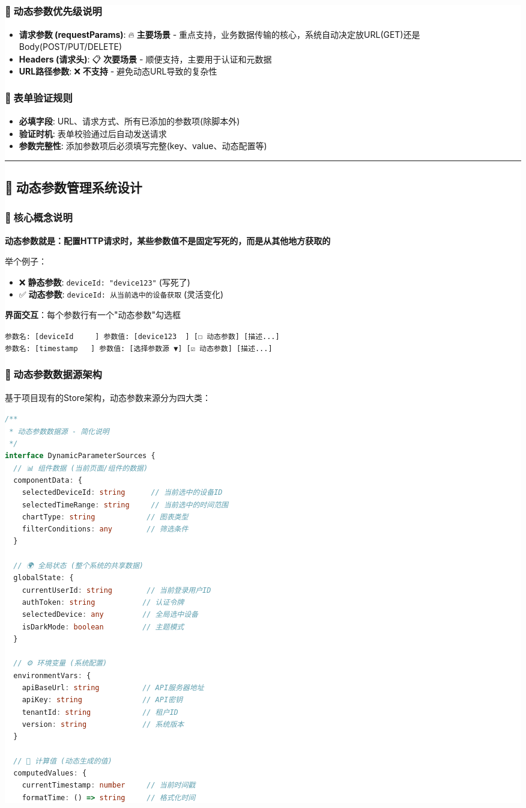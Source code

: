 ### 🎯 动态参数优先级说明
- **请求参数 (requestParams)**: 🔥 **主要场景** - 重点支持，业务数据传输的核心，系统自动决定放URL(GET)还是Body(POST/PUT/DELETE)
- **Headers (请求头)**: 📋 **次要场景** - 顺便支持，主要用于认证和元数据
- **URL路径参数**: ❌ **不支持** - 避免动态URL导致的复杂性

### 📝 表单验证规则
- **必填字段**: URL、请求方式、所有已添加的参数项(除脚本外)
- **验证时机**: 表单校验通过后自动发送请求
- **参数完整性**: 添加参数项后必须填写完整(key、value、动态配置等)

---

## 🔧 动态参数管理系统设计

### 🎯 核心概念说明

**动态参数就是：配置HTTP请求时，某些参数值不是固定写死的，而是从其他地方获取的**

举个例子：
- ❌ **静态参数**: `deviceId: "device123"` (写死了)  
- ✅ **动态参数**: `deviceId: 从当前选中的设备获取` (灵活变化)

**界面交互**：每个参数行有一个"动态参数"勾选框
```
参数名: [deviceId     ] 参数值: [device123  ] [☐ 动态参数] [描述...]
参数名: [timestamp   ] 参数值: [选择参数源 ▼] [☑ 动态参数] [描述...]
```

### 🎯 动态参数数据源架构

基于项目现有的Store架构，动态参数来源分为四大类：

```typescript
/**
 * 动态参数数据源 - 简化说明
 */
interface DynamicParameterSources {
  // 📊 组件数据 (当前页面/组件的数据)
  componentData: {
    selectedDeviceId: string      // 当前选中的设备ID
    selectedTimeRange: string     // 当前选中的时间范围  
    chartType: string            // 图表类型
    filterConditions: any        // 筛选条件
  }
  
  // 🌍 全局状态 (整个系统的共享数据)  
  globalState: {
    currentUserId: string        // 当前登录用户ID
    authToken: string           // 认证令牌
    selectedDevice: any         // 全局选中设备
    isDarkMode: boolean         // 主题模式
  }
  
  // ⚙️ 环境变量 (系统配置)
  environmentVars: {
    apiBaseUrl: string          // API服务器地址
    apiKey: string              // API密钥
    tenantId: string            // 租户ID
    version: string             // 系统版本
  }
  
  // 🔄 计算值 (动态生成的值)  
  computedValues: {
    currentTimestamp: number     // 当前时间戳
    formatTime: () => string     // 格式化时间
```